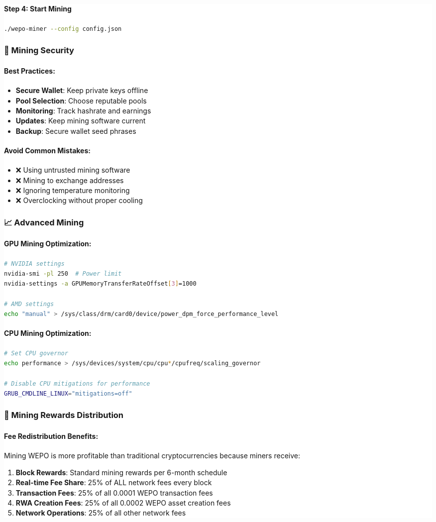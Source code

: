 #### Step 4: Start Mining
```bash
./wepo-miner --config config.json
```

### 🔐 Mining Security

#### Best Practices:
- **Secure Wallet**: Keep private keys offline
- **Pool Selection**: Choose reputable pools
- **Monitoring**: Track hashrate and earnings
- **Updates**: Keep mining software current
- **Backup**: Secure wallet seed phrases

#### Avoid Common Mistakes:
- ❌ Using untrusted mining software
- ❌ Mining to exchange addresses
- ❌ Ignoring temperature monitoring
- ❌ Overclocking without proper cooling

### 📈 Advanced Mining

#### GPU Mining Optimization:
```bash
# NVIDIA settings
nvidia-smi -pl 250  # Power limit
nvidia-settings -a GPUMemoryTransferRateOffset[3]=1000

# AMD settings  
echo "manual" > /sys/class/drm/card0/device/power_dpm_force_performance_level
```

#### CPU Mining Optimization:
```bash
# Set CPU governor
echo performance > /sys/devices/system/cpu/cpu*/cpufreq/scaling_governor

# Disable CPU mitigations for performance
GRUB_CMDLINE_LINUX="mitigations=off"
```

### 🎯 Mining Rewards Distribution

#### Fee Redistribution Benefits:
Mining WEPO is more profitable than traditional cryptocurrencies because miners receive:

1. **Block Rewards**: Standard mining rewards per 6-month schedule
2. **Real-time Fee Share**: 25% of ALL network fees every block
3. **Transaction Fees**: 25% of all 0.0001 WEPO transaction fees
4. **RWA Creation Fees**: 25% of all 0.0002 WEPO asset creation fees
5. **Network Operations**: 25% of all other network fees
